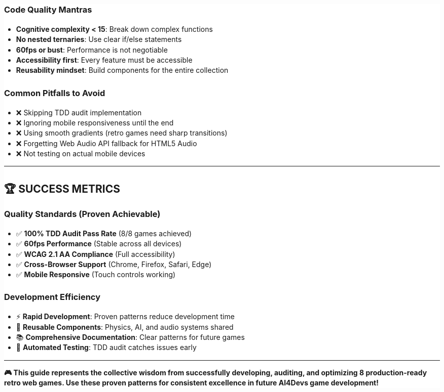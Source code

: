 ### **Code Quality Mantras**
- **Cognitive complexity < 15**: Break down complex functions
- **No nested ternaries**: Use clear if/else statements
- **60fps or bust**: Performance is not negotiable
- **Accessibility first**: Every feature must be accessible
- **Reusability mindset**: Build components for the entire collection

### **Common Pitfalls to Avoid**
- ❌ Skipping TDD audit implementation
- ❌ Ignoring mobile responsiveness until the end
- ❌ Using smooth gradients (retro games need sharp transitions)
- ❌ Forgetting Web Audio API fallback for HTML5 Audio
- ❌ Not testing on actual mobile devices

---

## 🏆 **SUCCESS METRICS**

### **Quality Standards** (Proven Achievable)
- ✅ **100% TDD Audit Pass Rate** (8/8 games achieved)
- ✅ **60fps Performance** (Stable across all devices)
- ✅ **WCAG 2.1 AA Compliance** (Full accessibility)
- ✅ **Cross-Browser Support** (Chrome, Firefox, Safari, Edge)
- ✅ **Mobile Responsive** (Touch controls working)

### **Development Efficiency**
- ⚡ **Rapid Development**: Proven patterns reduce development time
- 🔄 **Reusable Components**: Physics, AI, and audio systems shared
- 📚 **Comprehensive Documentation**: Clear patterns for future games
- 🧪 **Automated Testing**: TDD audit catches issues early

---

**🎮 This guide represents the collective wisdom from successfully developing, auditing, and optimizing 8 production-ready retro web games. Use these proven patterns for consistent excellence in future AI4Devs game development!**
